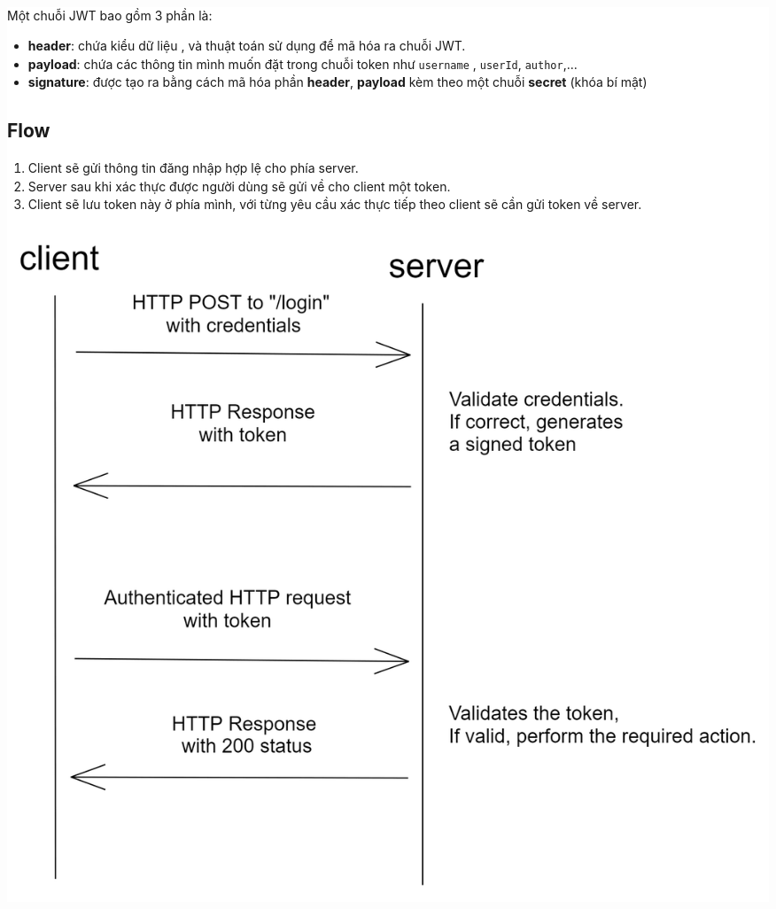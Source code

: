 Một chuỗi JWT bao gồm 3 phần là:

- **header**: chứa kiểu dữ liệu , và thuật toán sử dụng để mã hóa ra chuỗi JWT.
- **payload**: chứa các thông tin mình muốn đặt trong chuỗi token như `username` , `userId`, `author`,...
- **signature**: được tạo ra bằng cách mã hóa phần **header**, **payload** kèm theo một chuỗi **secret** (khóa bí mật)

## Flow

1. Client sẽ gửi thông tin đăng nhập hợp lệ cho phía server.
2. Server sau khi xác thực được người dùng sẽ gửi về cho client một token.
3. Client sẽ lưu token này ở phía mình, với từng yêu cầu xác thực tiếp theo client sẽ cần gửi token về server.

![token](/assets/img/auth/token_auth.png)
